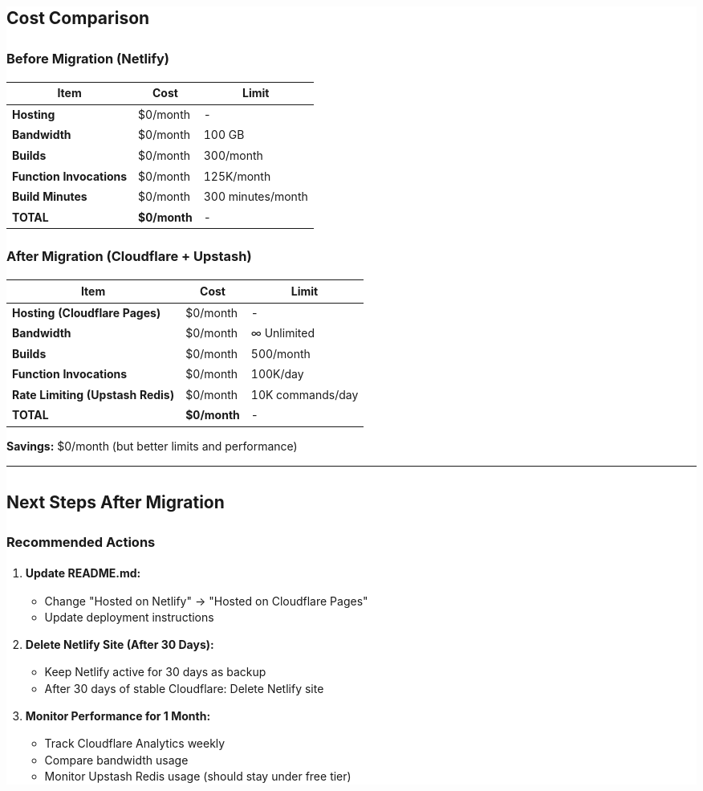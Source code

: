 
## Cost Comparison

### Before Migration (Netlify)

| Item | Cost | Limit |
|------|------|-------|
| **Hosting** | $0/month | - |
| **Bandwidth** | $0/month | 100 GB |
| **Builds** | $0/month | 300/month |
| **Function Invocations** | $0/month | 125K/month |
| **Build Minutes** | $0/month | 300 minutes/month |
| **TOTAL** | **$0/month** | - |

### After Migration (Cloudflare + Upstash)

| Item | Cost | Limit |
|------|------|-------|
| **Hosting (Cloudflare Pages)** | $0/month | - |
| **Bandwidth** | $0/month | ∞ Unlimited |
| **Builds** | $0/month | 500/month |
| **Function Invocations** | $0/month | 100K/day |
| **Rate Limiting (Upstash Redis)** | $0/month | 10K commands/day |
| **TOTAL** | **$0/month** | - |

**Savings:** $0/month (but better limits and performance)

---

## Next Steps After Migration

### Recommended Actions

1. **Update README.md:**
   - Change "Hosted on Netlify" → "Hosted on Cloudflare Pages"
   - Update deployment instructions

2. **Delete Netlify Site (After 30 Days):**
   - Keep Netlify active for 30 days as backup
   - After 30 days of stable Cloudflare: Delete Netlify site

3. **Monitor Performance for 1 Month:**
   - Track Cloudflare Analytics weekly
   - Compare bandwidth usage
   - Monitor Upstash Redis usage (should stay under free tier)
